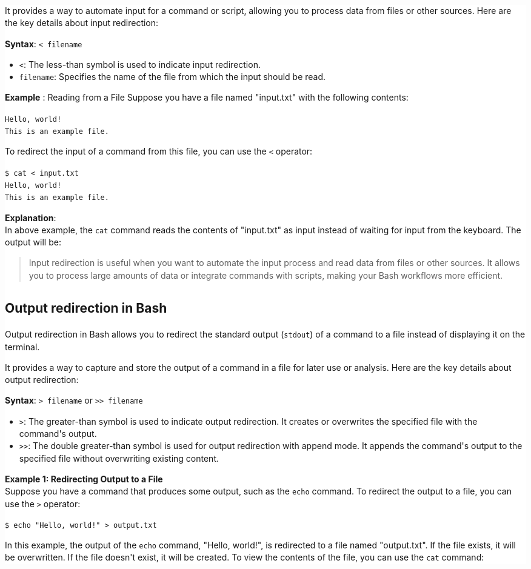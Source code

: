  It provides a way to automate input for a command or script, allowing you to process data from files or other sources. Here are the key details about input redirection:

**Syntax**: `< filename`

- `<`: The less-than symbol is used to indicate input redirection.
- `filename`: Specifies the name of the file from which the input should be read.

**Example** : Reading from a File
Suppose you have a file named "input.txt" with the following contents:

```
Hello, world!
This is an example file.
```

To redirect the input of a command from this file, you can use the `<` operator:

```shell
$ cat < input.txt
Hello, world!
This is an example file.
```
**Explanation**:<br>
In above example, the `cat` command reads the contents of "input.txt" as input instead of waiting for input from the keyboard. The output will be:

> Input redirection is useful when you want to automate the input process and read data from files or other sources. It allows you to process large amounts of data or integrate commands with scripts, making your Bash workflows more efficient.

## Output redirection in Bash

Output redirection in Bash allows you to redirect the standard output (`stdout`) of a command to a file instead of displaying it on the terminal.

It provides a way to capture and store the output of a command in a file for later use or analysis. Here are the key details about output redirection:

**Syntax**: `> filename` or `>> filename`

- `>`: The greater-than symbol is used to indicate output redirection. It creates or overwrites the specified file with the command's output.
- `>>`: The double greater-than symbol is used for output redirection with append mode. It appends the command's output to the specified file without overwriting existing content.

**Example 1: Redirecting Output to a File**<br>
Suppose you have a command that produces some output, such as the `echo` command. To redirect the output to a file, you can use the `>` operator:

```shell
$ echo "Hello, world!" > output.txt
```

In this example, the output of the `echo` command, "Hello, world!", is redirected to a file named "output.txt". If the file exists, it will be overwritten. If the file doesn't exist, it will be created. To view the contents of the file, you can use the `cat` command:
